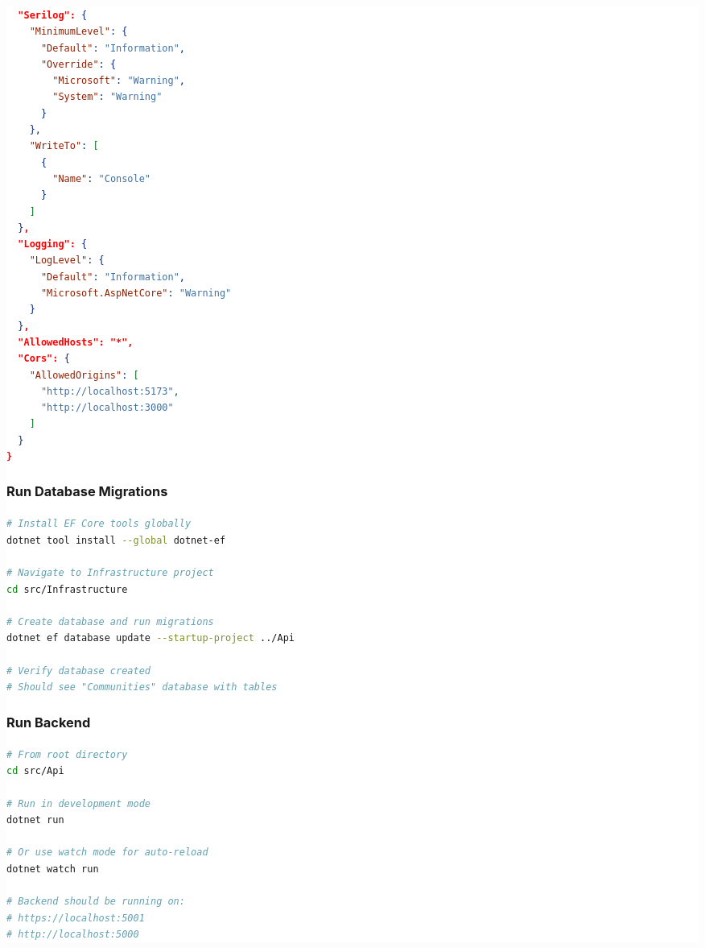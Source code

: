 ```json
  "Serilog": {
    "MinimumLevel": {
      "Default": "Information",
      "Override": {
        "Microsoft": "Warning",
        "System": "Warning"
      }
    },
    "WriteTo": [
      {
        "Name": "Console"
      }
    ]
  },
  "Logging": {
    "LogLevel": {
      "Default": "Information",
      "Microsoft.AspNetCore": "Warning"
    }
  },
  "AllowedHosts": "*",
  "Cors": {
    "AllowedOrigins": [
      "http://localhost:5173",
      "http://localhost:3000"
    ]
  }
}
```

### Run Database Migrations

```bash
# Install EF Core tools globally
dotnet tool install --global dotnet-ef

# Navigate to Infrastructure project
cd src/Infrastructure

# Create database and run migrations
dotnet ef database update --startup-project ../Api

# Verify database created
# Should see "Communities" database with tables
```

### Run Backend

```bash
# From root directory
cd src/Api

# Run in development mode
dotnet run

# Or use watch mode for auto-reload
dotnet watch run

# Backend should be running on:
# https://localhost:5001
# http://localhost:5000
```
